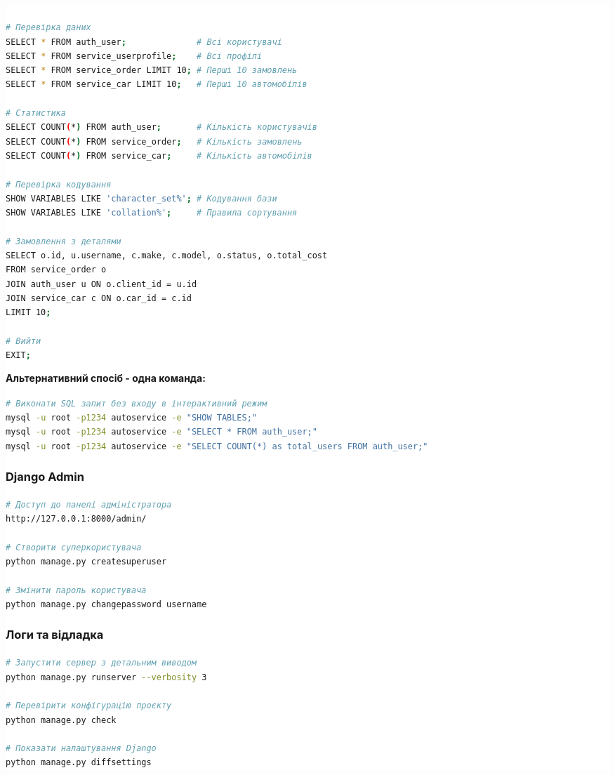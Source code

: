 ```bash

# Перевірка даних
SELECT * FROM auth_user;              # Всі користувачі
SELECT * FROM service_userprofile;    # Всі профілі
SELECT * FROM service_order LIMIT 10; # Перші 10 замовлень
SELECT * FROM service_car LIMIT 10;   # Перші 10 автомобілів

# Статистика
SELECT COUNT(*) FROM auth_user;       # Кількість користувачів
SELECT COUNT(*) FROM service_order;   # Кількість замовлень
SELECT COUNT(*) FROM service_car;     # Кількість автомобілів

# Перевірка кодування
SHOW VARIABLES LIKE 'character_set%'; # Кодування бази
SHOW VARIABLES LIKE 'collation%';     # Правила сортування

# Замовлення з деталями
SELECT o.id, u.username, c.make, c.model, o.status, o.total_cost
FROM service_order o
JOIN auth_user u ON o.client_id = u.id
JOIN service_car c ON o.car_id = c.id
LIMIT 10;

# Вийти
EXIT;
```

**Альтернативний спосіб - одна команда:**

```bash
# Виконати SQL запит без входу в інтерактивний режим
mysql -u root -p1234 autoservice -e "SHOW TABLES;"
mysql -u root -p1234 autoservice -e "SELECT * FROM auth_user;"
mysql -u root -p1234 autoservice -e "SELECT COUNT(*) as total_users FROM auth_user;"
```

### Django Admin

```bash
# Доступ до панелі адміністратора
http://127.0.0.1:8000/admin/

# Створити суперкористувача
python manage.py createsuperuser

# Змінити пароль користувача
python manage.py changepassword username
```

### Логи та відладка

```bash
# Запустити сервер з детальним виводом
python manage.py runserver --verbosity 3

# Перевірити конфігурацію проєкту
python manage.py check

# Показати налаштування Django
python manage.py diffsettings
```
